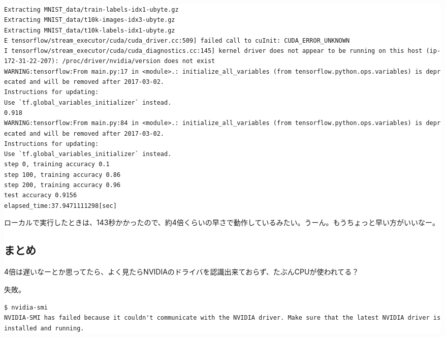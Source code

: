 ```
Extracting MNIST_data/train-labels-idx1-ubyte.gz
Extracting MNIST_data/t10k-images-idx3-ubyte.gz
Extracting MNIST_data/t10k-labels-idx1-ubyte.gz
E tensorflow/stream_executor/cuda/cuda_driver.cc:509] failed call to cuInit: CUDA_ERROR_UNKNOWN
I tensorflow/stream_executor/cuda/cuda_diagnostics.cc:145] kernel driver does not appear to be running on this host (ip-172-31-22-207): /proc/driver/nvidia/version does not exist
WARNING:tensorflow:From main.py:17 in <module>.: initialize_all_variables (from tensorflow.python.ops.variables) is deprecated and will be removed after 2017-03-02.
Instructions for updating:
Use `tf.global_variables_initializer` instead.
0.918
WARNING:tensorflow:From main.py:84 in <module>.: initialize_all_variables (from tensorflow.python.ops.variables) is deprecated and will be removed after 2017-03-02.
Instructions for updating:
Use `tf.global_variables_initializer` instead.
step 0, training accuracy 0.1
step 100, training accuracy 0.86
step 200, training accuracy 0.96
test accuracy 0.9156
elapsed_time:37.9471111298[sec]
```

ローカルで実行したときは、143秒かかったので、約4倍くらいの早さで動作しているみたい。うーん。もうちょっと早い方がいいなー。

## まとめ

4倍は遅いなーとか思ってたら、よく見たらNVIDIAのドライバを認識出来ておらず、たぶんCPUが使われてる？

失敗。

```
$ nvidia-smi
NVIDIA-SMI has failed because it couldn't communicate with the NVIDIA driver. Make sure that the latest NVIDIA driver is installed and running.
```